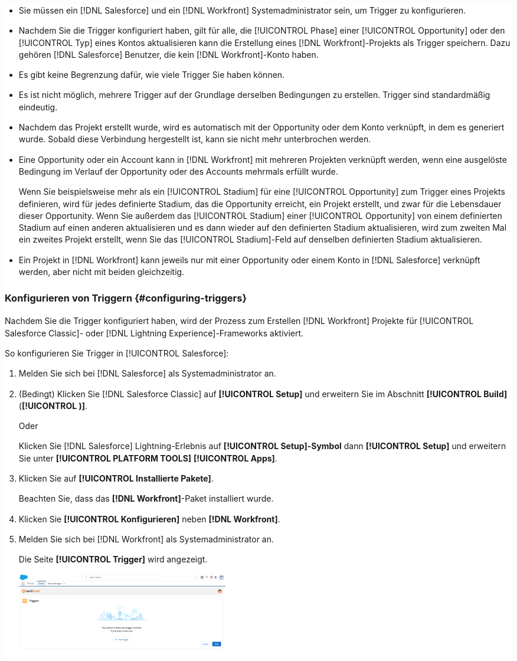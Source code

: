 * Sie müssen ein [!DNL Salesforce] und ein [!DNL Workfront] Systemadministrator sein, um Trigger zu konfigurieren.
* Nachdem Sie die Trigger konfiguriert haben, gilt für alle, die [!UICONTROL Phase] einer [!UICONTROL Opportunity] oder den [!UICONTROL Typ] eines Kontos aktualisieren
kann die Erstellung eines [!DNL Workfront]-Projekts als Trigger speichern. Dazu gehören [!DNL Salesforce] Benutzer, die kein [!DNL Workfront]-Konto haben.
* Es gibt keine Begrenzung dafür, wie viele Trigger Sie haben können.
* Es ist nicht möglich, mehrere Trigger auf der Grundlage derselben Bedingungen zu erstellen. Trigger sind standardmäßig eindeutig.
* Nachdem das Projekt erstellt wurde, wird es automatisch mit der Opportunity oder dem Konto verknüpft, in dem es generiert wurde. Sobald diese Verbindung hergestellt ist, kann sie nicht mehr unterbrochen werden.
* Eine Opportunity oder ein Account kann in [!DNL Workfront] mit mehreren Projekten verknüpft werden, wenn eine ausgelöste Bedingung im Verlauf der Opportunity oder des Accounts mehrmals erfüllt wurde.

  Wenn Sie beispielsweise mehr als ein [!UICONTROL Stadium] für eine [!UICONTROL Opportunity] zum Trigger eines Projekts definieren, wird für jedes definierte Stadium, das die Opportunity erreicht, ein Projekt erstellt, und zwar für die Lebensdauer dieser Opportunity. Wenn Sie außerdem das [!UICONTROL Stadium] einer [!UICONTROL Opportunity] von einem definierten Stadium auf einen anderen aktualisieren und es dann wieder auf den definierten Stadium aktualisieren, wird zum zweiten Mal ein zweites Projekt erstellt, wenn Sie das [!UICONTROL Stadium]-Feld auf denselben definierten Stadium aktualisieren.

* Ein Projekt in [!DNL Workfront] kann jeweils nur mit einer Opportunity oder einem Konto in [!DNL Salesforce] verknüpft werden, aber nicht mit beiden gleichzeitig.

### Konfigurieren von Triggern {#configuring-triggers}

Nachdem Sie die Trigger konfiguriert haben, wird der Prozess zum Erstellen [!DNL Workfront] Projekte für [!UICONTROL Salesforce Classic]- oder [!DNL Lightning Experience]-Frameworks aktiviert.

So konfigurieren Sie Trigger in [!UICONTROL Salesforce]:

1. Melden Sie sich bei [!DNL Salesforce] als Systemadministrator an.
1. (Bedingt) Klicken Sie [!DNL Salesforce Classic] auf **[!UICONTROL Setup]** und erweitern Sie im Abschnitt **[!UICONTROL Build]** (**[!UICONTROL )]**.

   Oder

   Klicken Sie [!DNL Salesforce] Lightning-Erlebnis auf **[!UICONTROL Setup]-Symbol** dann **[!UICONTROL Setup]** und erweitern Sie unter **[!UICONTROL PLATFORM TOOLS]** **[!UICONTROL Apps]**.

1. Klicken Sie auf **[!UICONTROL Installierte Pakete]**.

   Beachten Sie, dass das **[!DNL Workfront]**-Paket installiert wurde.

1. Klicken Sie **[!UICONTROL Konfigurieren]** neben **[!DNL Workfront]**.

1. Melden Sie sich bei [!DNL Workfront] als Systemadministrator an.

   Die Seite **[!UICONTROL Trigger]** wird angezeigt.

   ![salesforce_Trigger_page_empty.png](assets/salesforce-triggers-page-empty-350x134.png)
